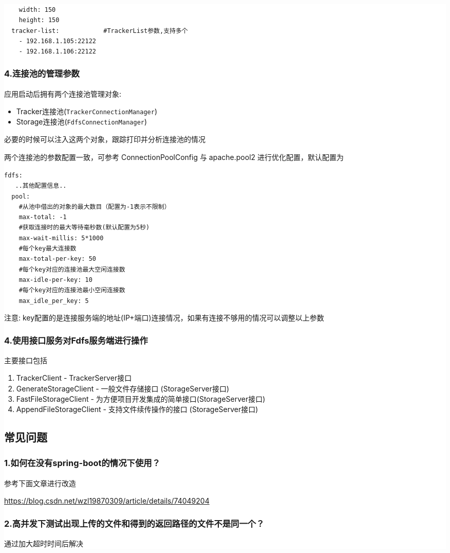         width: 150
        height: 150
      tracker-list:            #TrackerList参数,支持多个
        - 192.168.1.105:22122
        - 192.168.1.106:22122 

### 4.连接池的管理参数

应用启动后拥有两个连接池管理对象:

* Tracker连接池(`TrackerConnectionManager`)
* Storage连接池(`FdfsConnectionManager`)

必要的时候可以注入这两个对象，跟踪打印并分析连接池的情况

两个连接池的参数配置一致，可参考 ConnectionPoolConfig 与 apache.pool2 进行优化配置，默认配置为

    fdfs:
       ..其他配置信息..
      pool:
        #从池中借出的对象的最大数目（配置为-1表示不限制）
        max-total: -1
        #获取连接时的最大等待毫秒数(默认配置为5秒)
        max-wait-millis: 5*1000
        #每个key最大连接数
        max-total-per-key: 50
        #每个key对应的连接池最大空闲连接数
        max-idle-per-key: 10
        #每个key对应的连接池最小空闲连接数
        max_idle_per_key: 5

注意: key配置的是连接服务端的地址(IP+端口)连接情况，如果有连接不够用的情况可以调整以上参数

### 4.使用接口服务对Fdfs服务端进行操作

主要接口包括

1. TrackerClient - TrackerServer接口 
2. GenerateStorageClient - 一般文件存储接口 (StorageServer接口)
3. FastFileStorageClient - 为方便项目开发集成的简单接口(StorageServer接口)
4. AppendFileStorageClient - 支持文件续传操作的接口 (StorageServer接口)


## 常见问题

### 1.如何在没有spring-boot的情况下使用？

参考下面文章进行改造

https://blog.csdn.net/wzl19870309/article/details/74049204

### 2.高并发下测试出现上传的文件和得到的返回路径的文件不是同一个？

通过加大超时时间后解决
